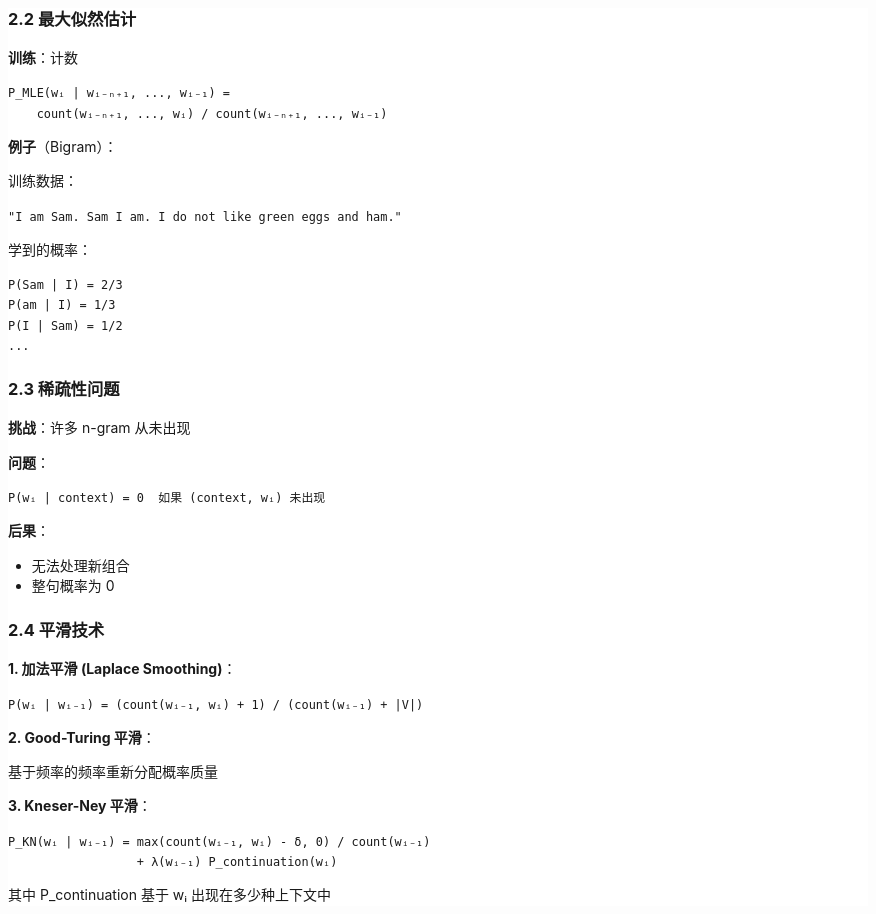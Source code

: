 ### 2.2 最大似然估计

**训练**：计数

```text
P_MLE(wᵢ | wᵢ₋ₙ₊₁, ..., wᵢ₋₁) = 
    count(wᵢ₋ₙ₊₁, ..., wᵢ) / count(wᵢ₋ₙ₊₁, ..., wᵢ₋₁)
```

**例子**（Bigram）：

训练数据：

```text
"I am Sam. Sam I am. I do not like green eggs and ham."
```

学到的概率：

```text
P(Sam | I) = 2/3
P(am | I) = 1/3
P(I | Sam) = 1/2
...
```

### 2.3 稀疏性问题

**挑战**：许多 n-gram 从未出现

**问题**：

```text
P(wᵢ | context) = 0  如果 (context, wᵢ) 未出现
```

**后果**：

- 无法处理新组合
- 整句概率为 0

### 2.4 平滑技术

**1. 加法平滑 (Laplace Smoothing)**：

```text
P(wᵢ | wᵢ₋₁) = (count(wᵢ₋₁, wᵢ) + 1) / (count(wᵢ₋₁) + |V|)
```

**2. Good-Turing 平滑**：

基于频率的频率重新分配概率质量

**3. Kneser-Ney 平滑**：

```text
P_KN(wᵢ | wᵢ₋₁) = max(count(wᵢ₋₁, wᵢ) - δ, 0) / count(wᵢ₋₁) 
                  + λ(wᵢ₋₁) P_continuation(wᵢ)
```

其中 P_continuation 基于 wᵢ 出现在多少种上下文中
